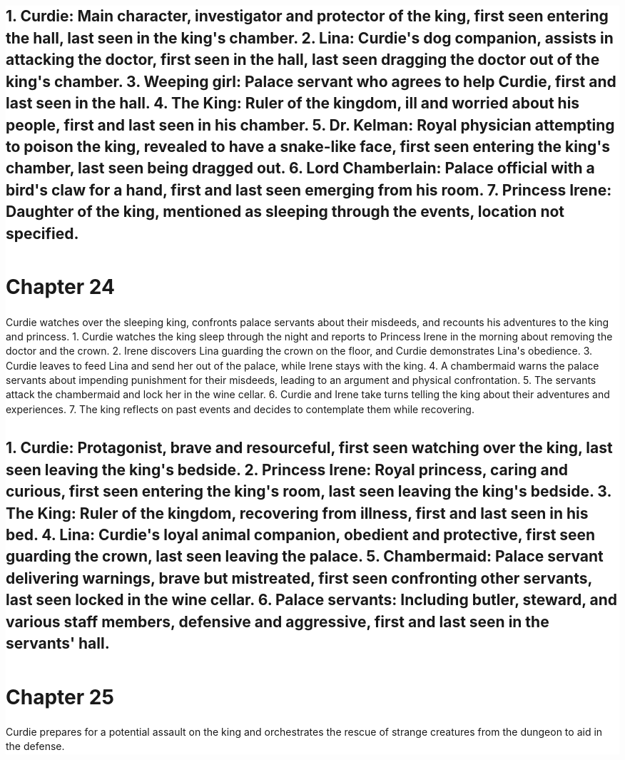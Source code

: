 <characters>1. Curdie: Main character, investigator and protector of the king, first seen entering the hall, last seen in the king's chamber.
2. Lina: Curdie's dog companion, assists in attacking the doctor, first seen in the hall, last seen dragging the doctor out of the king's chamber.
3. Weeping girl: Palace servant who agrees to help Curdie, first and last seen in the hall.
4. The King: Ruler of the kingdom, ill and worried about his people, first and last seen in his chamber.
5. Dr. Kelman: Royal physician attempting to poison the king, revealed to have a snake-like face, first seen entering the king's chamber, last seen being dragged out.
6. Lord Chamberlain: Palace official with a bird's claw for a hand, first and last seen emerging from his room.
7. Princess Irene: Daughter of the king, mentioned as sleeping through the events, location not specified.</characters>
----------------
# Chapter 24
<synopsis>
Curdie watches over the sleeping king, confronts palace servants about their misdeeds, and recounts his adventures to the king and princess.
</synopsis>

<events>
1. Curdie watches the king sleep through the night and reports to Princess Irene in the morning about removing the doctor and the crown.
2. Irene discovers Lina guarding the crown on the floor, and Curdie demonstrates Lina's obedience.
3. Curdie leaves to feed Lina and send her out of the palace, while Irene stays with the king.
4. A chambermaid warns the palace servants about impending punishment for their misdeeds, leading to an argument and physical confrontation.
5. The servants attack the chambermaid and lock her in the wine cellar.
6. Curdie and Irene take turns telling the king about their adventures and experiences.
7. The king reflects on past events and decides to contemplate them while recovering.
</events>

<characters>1. Curdie: Protagonist, brave and resourceful, first seen watching over the king, last seen leaving the king's bedside.
2. Princess Irene: Royal princess, caring and curious, first seen entering the king's room, last seen leaving the king's bedside.
3. The King: Ruler of the kingdom, recovering from illness, first and last seen in his bed.
4. Lina: Curdie's loyal animal companion, obedient and protective, first seen guarding the crown, last seen leaving the palace.
5. Chambermaid: Palace servant delivering warnings, brave but mistreated, first seen confronting other servants, last seen locked in the wine cellar.
6. Palace servants: Including butler, steward, and various staff members, defensive and aggressive, first and last seen in the servants' hall.</characters>
----------------
# Chapter 25
<synopsis>
Curdie prepares for a potential assault on the king and orchestrates the rescue of strange creatures from the dungeon to aid in the defense.
</synopsis>
